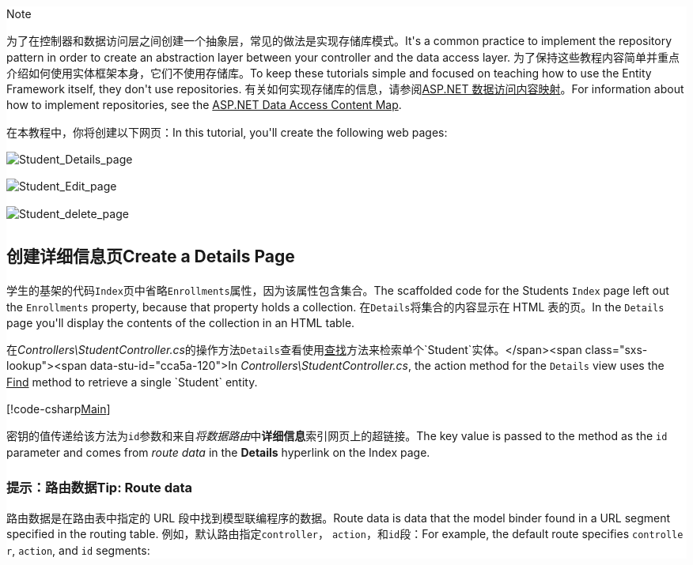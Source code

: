 > [!NOTE]
> <span data-ttu-id="cca5a-110">为了在控制器和数据访问层之间创建一个抽象层，常见的做法是实现存储库模式。</span><span class="sxs-lookup"><span data-stu-id="cca5a-110">It's a common practice to implement the repository pattern in order to create an abstraction layer between your controller and the data access layer.</span></span> <span data-ttu-id="cca5a-111">为了保持这些教程内容简单并重点介绍如何使用实体框架本身，它们不使用存储库。</span><span class="sxs-lookup"><span data-stu-id="cca5a-111">To keep these tutorials simple and focused on teaching how to use the Entity Framework itself, they don't use repositories.</span></span> <span data-ttu-id="cca5a-112">有关如何实现存储库的信息，请参阅[ASP.NET 数据访问内容映射](../../../../whitepapers/aspnet-data-access-content-map.md)。</span><span class="sxs-lookup"><span data-stu-id="cca5a-112">For information about how to implement repositories, see the [ASP.NET Data Access Content Map](../../../../whitepapers/aspnet-data-access-content-map.md).</span></span>


<span data-ttu-id="cca5a-113">在本教程中，你将创建以下网页：</span><span class="sxs-lookup"><span data-stu-id="cca5a-113">In this tutorial, you'll create the following web pages:</span></span>

![Student_Details_page](implementing-basic-crud-functionality-with-the-entity-framework-in-asp-net-mvc-application/_static/image1.png)

![Student_Edit_page](implementing-basic-crud-functionality-with-the-entity-framework-in-asp-net-mvc-application/_static/image2.png)

![Student_delete_page](implementing-basic-crud-functionality-with-the-entity-framework-in-asp-net-mvc-application/_static/image3.png)

## <a name="create-a-details-page"></a><span data-ttu-id="cca5a-117">创建详细信息页</span><span class="sxs-lookup"><span data-stu-id="cca5a-117">Create a Details Page</span></span>

<span data-ttu-id="cca5a-118">学生的基架的代码`Index`页中省略`Enrollments`属性，因为该属性包含集合。</span><span class="sxs-lookup"><span data-stu-id="cca5a-118">The scaffolded code for the Students `Index` page left out the `Enrollments` property, because that property holds a collection.</span></span> <span data-ttu-id="cca5a-119">在`Details`将集合的内容显示在 HTML 表的页。</span><span class="sxs-lookup"><span data-stu-id="cca5a-119">In the `Details` page you'll display the contents of the collection in an HTML table.</span></span>

 <span data-ttu-id="cca5a-120">在*Controllers\StudentController.cs*的操作方法`Details`查看使用[查找](https://msdn.microsoft.com/library/gg696418(v=VS.103).aspx)方法来检索单个`Student`实体。</span><span class="sxs-lookup"><span data-stu-id="cca5a-120">In *Controllers\StudentController.cs*, the action method for the `Details` view uses the [Find](https://msdn.microsoft.com/library/gg696418(v=VS.103).aspx) method to retrieve a single `Student` entity.</span></span> 

[!code-csharp[Main](implementing-basic-crud-functionality-with-the-entity-framework-in-asp-net-mvc-application/samples/sample1.cs)]

<span data-ttu-id="cca5a-121">密钥的值传递给该方法为`id`参数和来自*将数据路由*中**详细信息**索引网页上的超链接。</span><span class="sxs-lookup"><span data-stu-id="cca5a-121">The key value is passed to the method as the `id` parameter and comes from *route data* in the **Details** hyperlink on the Index page.</span></span>

### <a name="tip-route-data"></a><span data-ttu-id="cca5a-122">提示：**路由数据**</span><span class="sxs-lookup"><span data-stu-id="cca5a-122">Tip: **Route data**</span></span>

<span data-ttu-id="cca5a-123">路由数据是在路由表中指定的 URL 段中找到模型联编程序的数据。</span><span class="sxs-lookup"><span data-stu-id="cca5a-123">Route data is data that the model binder found in a URL segment specified in the routing table.</span></span> <span data-ttu-id="cca5a-124">例如，默认路由指定`controller`， `action`，和`id`段：</span><span class="sxs-lookup"><span data-stu-id="cca5a-124">For example, the default route specifies `controller`, `action`, and `id` segments:</span></span>

